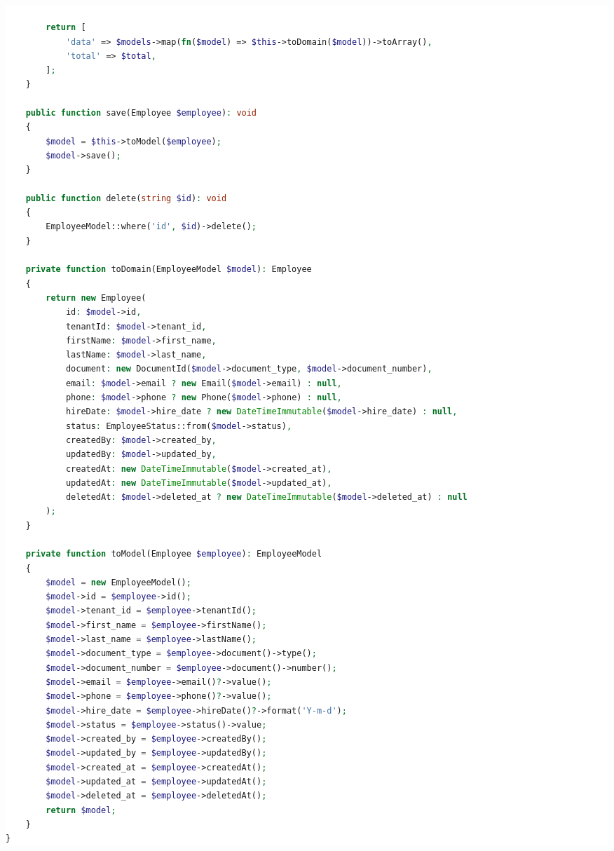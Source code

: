 ```php
        
        return [
            'data' => $models->map(fn($model) => $this->toDomain($model))->toArray(),
            'total' => $total,
        ];
    }
    
    public function save(Employee $employee): void
    {
        $model = $this->toModel($employee);
        $model->save();
    }
    
    public function delete(string $id): void
    {
        EmployeeModel::where('id', $id)->delete();
    }
    
    private function toDomain(EmployeeModel $model): Employee
    {
        return new Employee(
            id: $model->id,
            tenantId: $model->tenant_id,
            firstName: $model->first_name,
            lastName: $model->last_name,
            document: new DocumentId($model->document_type, $model->document_number),
            email: $model->email ? new Email($model->email) : null,
            phone: $model->phone ? new Phone($model->phone) : null,
            hireDate: $model->hire_date ? new DateTimeImmutable($model->hire_date) : null,
            status: EmployeeStatus::from($model->status),
            createdBy: $model->created_by,
            updatedBy: $model->updated_by,
            createdAt: new DateTimeImmutable($model->created_at),
            updatedAt: new DateTimeImmutable($model->updated_at),
            deletedAt: $model->deleted_at ? new DateTimeImmutable($model->deleted_at) : null
        );
    }
    
    private function toModel(Employee $employee): EmployeeModel
    {
        $model = new EmployeeModel();
        $model->id = $employee->id();
        $model->tenant_id = $employee->tenantId();
        $model->first_name = $employee->firstName();
        $model->last_name = $employee->lastName();
        $model->document_type = $employee->document()->type();
        $model->document_number = $employee->document()->number();
        $model->email = $employee->email()?->value();
        $model->phone = $employee->phone()?->value();
        $model->hire_date = $employee->hireDate()?->format('Y-m-d');
        $model->status = $employee->status()->value;
        $model->created_by = $employee->createdBy();
        $model->updated_by = $employee->updatedBy();
        $model->created_at = $employee->createdAt();
        $model->updated_at = $employee->updatedAt();
        $model->deleted_at = $employee->deletedAt();
        return $model;
    }
}
```
